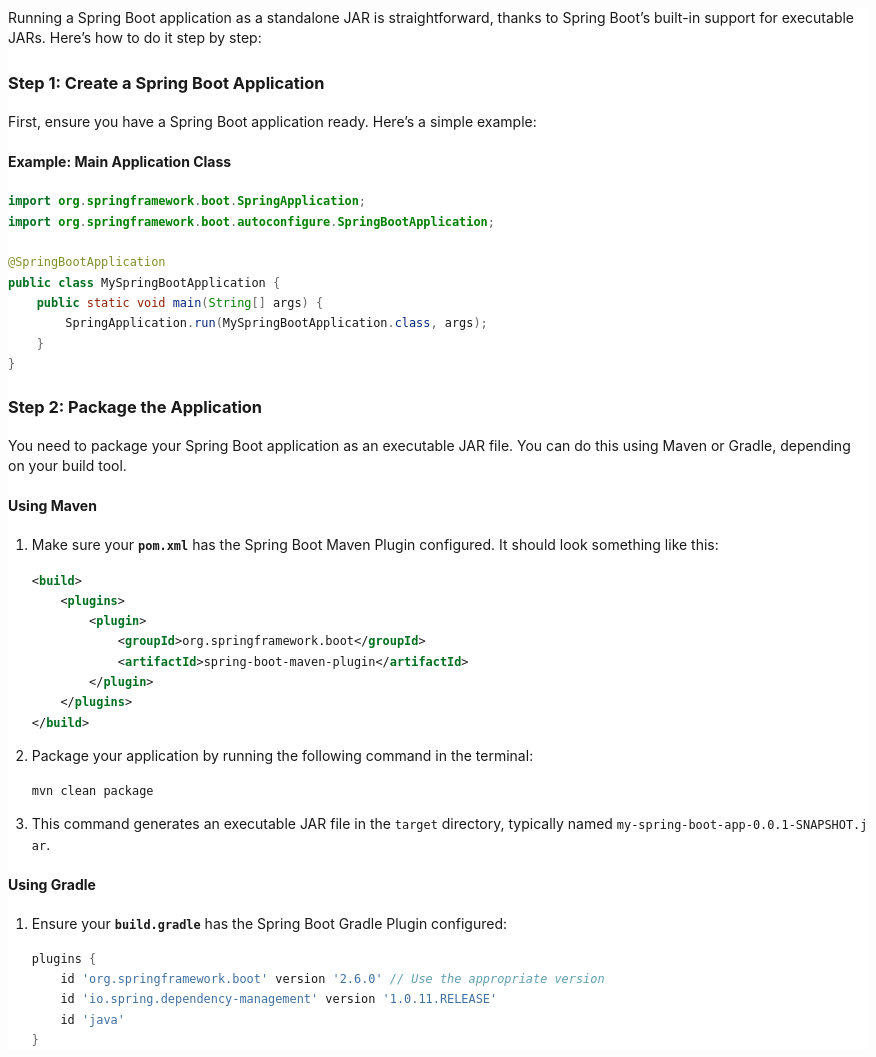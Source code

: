Running a Spring Boot application as a standalone JAR is straightforward, thanks to Spring Boot’s built-in support for executable JARs. Here’s how to do it step by step:

### Step 1: Create a Spring Boot Application

First, ensure you have a Spring Boot application ready. Here’s a simple example:

#### Example: Main Application Class

```java
import org.springframework.boot.SpringApplication;
import org.springframework.boot.autoconfigure.SpringBootApplication;

@SpringBootApplication
public class MySpringBootApplication {
    public static void main(String[] args) {
        SpringApplication.run(MySpringBootApplication.class, args);
    }
}
```

### Step 2: Package the Application

You need to package your Spring Boot application as an executable JAR file. You can do this using Maven or Gradle, depending on your build tool.

#### Using Maven

1. Make sure your **`pom.xml`** has the Spring Boot Maven Plugin configured. It should look something like this:

   ```xml
   <build>
       <plugins>
           <plugin>
               <groupId>org.springframework.boot</groupId>
               <artifactId>spring-boot-maven-plugin</artifactId>
           </plugin>
       </plugins>
   </build>
   ```

2. Package your application by running the following command in the terminal:

   ```bash
   mvn clean package
   ```

3. This command generates an executable JAR file in the `target` directory, typically named `my-spring-boot-app-0.0.1-SNAPSHOT.jar`.

#### Using Gradle

1. Ensure your **`build.gradle`** has the Spring Boot Gradle Plugin configured:

   ```groovy
   plugins {
       id 'org.springframework.boot' version '2.6.0' // Use the appropriate version
       id 'io.spring.dependency-management' version '1.0.11.RELEASE'
       id 'java'
   }
   ```
